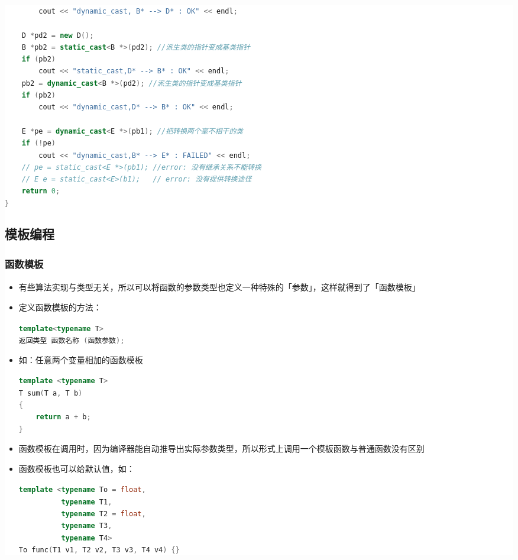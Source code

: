 ```cpp
        cout << "dynamic_cast, B* --> D* : OK" << endl;

    D *pd2 = new D();
    B *pb2 = static_cast<B *>(pd2); //派生类的指针变成基类指针
    if (pb2)
        cout << "static_cast,D* --> B* : OK" << endl;
    pb2 = dynamic_cast<B *>(pd2); //派生类的指针变成基类指针
    if (pb2)
        cout << "dynamic_cast,D* --> B* : OK" << endl;

    E *pe = dynamic_cast<E *>(pb1); //把转换两个毫不相干的类
    if (!pe)
        cout << "dynamic_cast,B* --> E* : FAILED" << endl;
    // pe = static_cast<E *>(pb1); //error: 没有继承关系不能转换
    // E e = static_cast<E>(b1);   // error: 没有提供转换途径
    return 0;
}
```

## 模板编程

### 函数模板

- 有些算法实现与类型无关，所以可以将函数的参数类型也定义一种特殊的「参数」，这样就得到了「函数模板」

- 定义函数模板的方法：

  ```cpp
  template<typename T>
  返回类型 函数名称 (函数参数);
  ```

- 如：任意两个变量相加的函数模板

  ```cpp
  template <typename T>
  T sum(T a, T b)
  {
      return a + b;
  }
  ```

- 函数模板在调用时，因为编译器能自动推导出实际参数类型，所以形式上调用一个模板函数与普通函数没有区别

- 函数模板也可以给默认值，如：

  ```cpp
  template <typename To = float,
            typename T1,
            typename T2 = float,
            typename T3,
            typename T4>
  To func(T1 v1, T2 v2, T3 v3, T4 v4) {}
  ```
